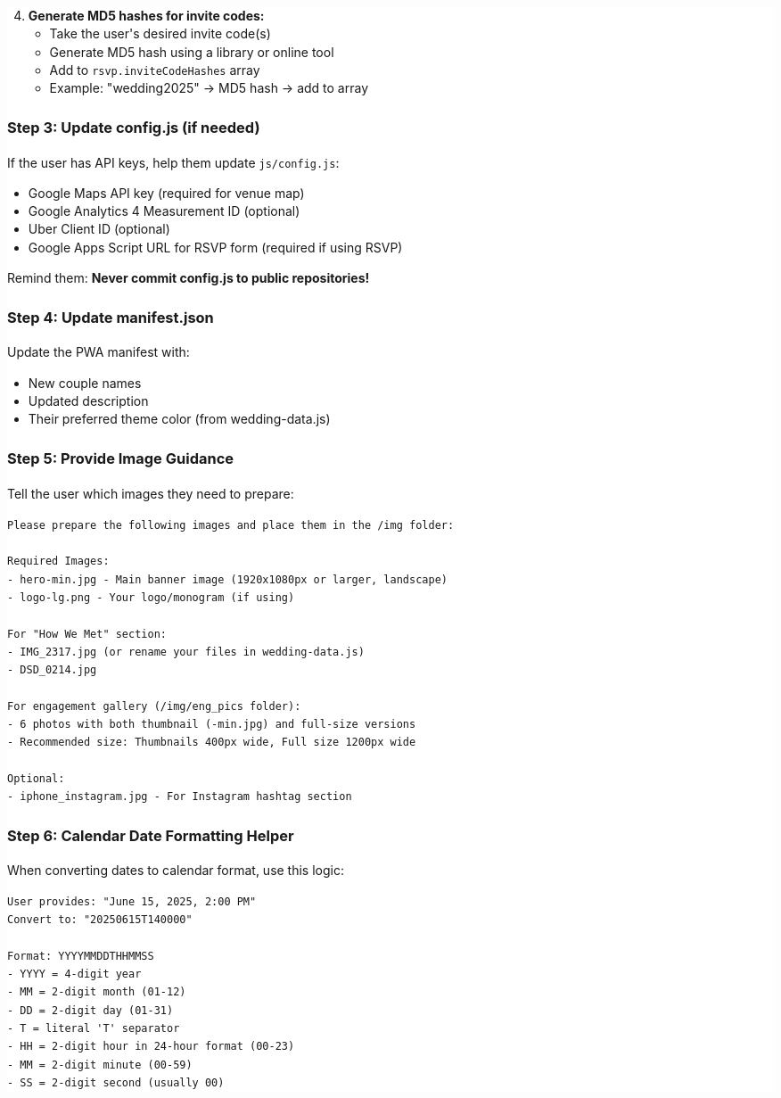 4. **Generate MD5 hashes for invite codes:**
   - Take the user's desired invite code(s)
   - Generate MD5 hash using a library or online tool
   - Add to `rsvp.inviteCodeHashes` array
   - Example: "wedding2025" → MD5 hash → add to array

### Step 3: Update config.js (if needed)

If the user has API keys, help them update `js/config.js`:
- Google Maps API key (required for venue map)
- Google Analytics 4 Measurement ID (optional)
- Uber Client ID (optional)
- Google Apps Script URL for RSVP form (required if using RSVP)

Remind them: **Never commit config.js to public repositories!**

### Step 4: Update manifest.json

Update the PWA manifest with:
- New couple names
- Updated description
- Their preferred theme color (from wedding-data.js)

### Step 5: Provide Image Guidance

Tell the user which images they need to prepare:

```
Please prepare the following images and place them in the /img folder:

Required Images:
- hero-min.jpg - Main banner image (1920x1080px or larger, landscape)
- logo-lg.png - Your logo/monogram (if using)

For "How We Met" section:
- IMG_2317.jpg (or rename your files in wedding-data.js)
- DSD_0214.jpg

For engagement gallery (/img/eng_pics folder):
- 6 photos with both thumbnail (-min.jpg) and full-size versions
- Recommended size: Thumbnails 400px wide, Full size 1200px wide

Optional:
- iphone_instagram.jpg - For Instagram hashtag section
```

### Step 6: Calendar Date Formatting Helper

When converting dates to calendar format, use this logic:

```
User provides: "June 15, 2025, 2:00 PM"
Convert to: "20250615T140000"

Format: YYYYMMDDTHHMMSS
- YYYY = 4-digit year
- MM = 2-digit month (01-12)
- DD = 2-digit day (01-31)
- T = literal 'T' separator
- HH = 2-digit hour in 24-hour format (00-23)
- MM = 2-digit minute (00-59)
- SS = 2-digit second (usually 00)
```
